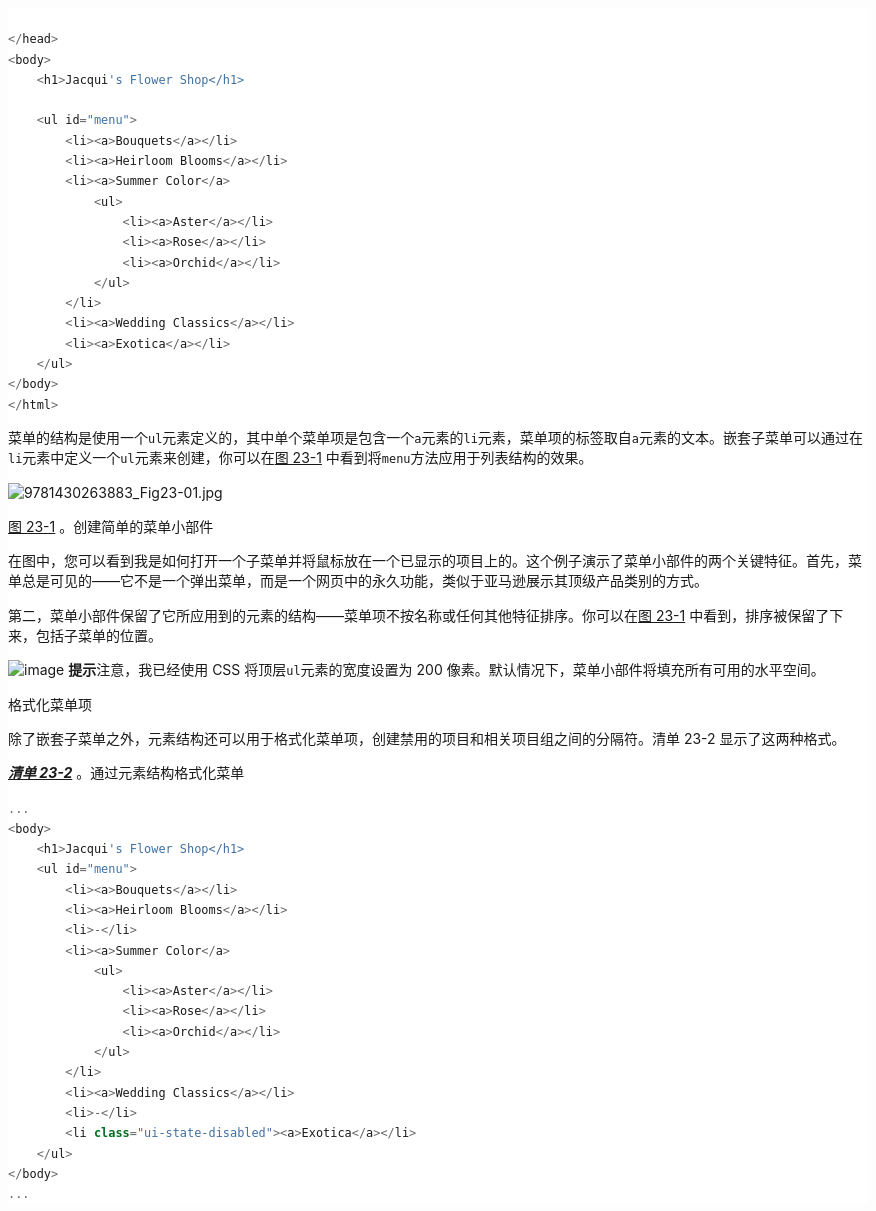 ```js

</head>
<body>
    <h1>Jacqui's Flower Shop</h1>

    <ul id="menu">
        <li><a>Bouquets</a></li>
        <li><a>Heirloom Blooms</a></li>
        <li><a>Summer Color</a>
            <ul>
                <li><a>Aster</a></li>
                <li><a>Rose</a></li>
                <li><a>Orchid</a></li>
            </ul>
        </li>
        <li><a>Wedding Classics</a></li>
        <li><a>Exotica</a></li>
    </ul>
</body>
</html>
```

菜单的结构是使用一个`ul`元素定义的，其中单个菜单项是包含一个`a`元素的`li`元素，菜单项的标签取自`a`元素的文本。嵌套子菜单可以通过在`li`元素中定义一个`ul`元素来创建，你可以在[图 23-1](#Fig1) 中看到将`menu`方法应用于列表结构的效果。

![9781430263883_Fig23-01.jpg](images/9781430263883_Fig23-01.jpg)

[图 23-1](#_Fig1) 。创建简单的菜单小部件

在图中，您可以看到我是如何打开一个子菜单并将鼠标放在一个已显示的项目上的。这个例子演示了菜单小部件的两个关键特征。首先，菜单总是可见的——它不是一个弹出菜单，而是一个网页中的永久功能，类似于亚马逊展示其顶级产品类别的方式。

第二，菜单小部件保留了它所应用到的元素的结构——菜单项不按名称或任何其他特征排序。你可以在[图 23-1](#Fig1) 中看到，排序被保留了下来，包括子菜单的位置。

![image](images/sq.jpg) **提示**注意，我已经使用 CSS 将顶层`ul`元素的宽度设置为 200 像素。默认情况下，菜单小部件将填充所有可用的水平空间。

格式化菜单项

除了嵌套子菜单之外，元素结构还可以用于格式化菜单项，创建禁用的项目和相关项目组之间的分隔符。清单 23-2 显示了这两种格式。

***[清单 23-2](#_list2)*** 。通过元素结构格式化菜单

```js
...
<body>
    <h1>Jacqui's Flower Shop</h1>
    <ul id="menu">
        <li><a>Bouquets</a></li>
        <li><a>Heirloom Blooms</a></li>
        <li>-</li>
        <li><a>Summer Color</a>
            <ul>
                <li><a>Aster</a></li>
                <li><a>Rose</a></li>
                <li><a>Orchid</a></li>
            </ul>
        </li>
        <li><a>Wedding Classics</a></li>
        <li>-</li>
        <li class="ui-state-disabled"><a>Exotica</a></li>
    </ul>
</body>
...
```
